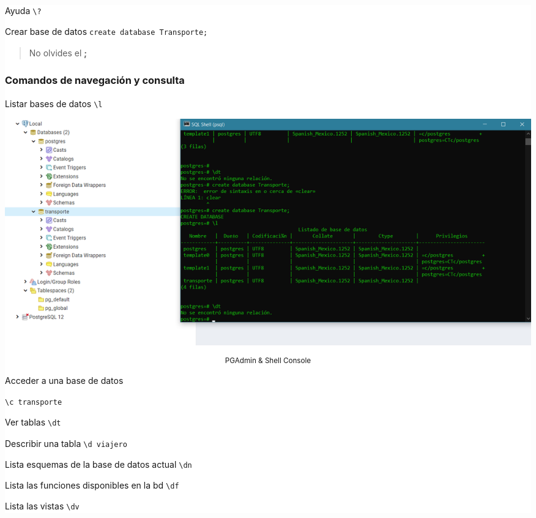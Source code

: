 Ayuda
``\?``

Crear base de datos
``create database Transporte;``

> No olvides el **;**

### Comandos de navegación y consulta

Listar bases de datos
`\l`

<div align="center">
  <img src="images/3.png">
  <small><p>PGAdmin & Shell Console</p></small>
</div>

Acceder a una base de datos

`\c transporte`

Ver tablas
`\dt`

Describir una tabla
``\d viajero``

Lista esquemas de la base de datos actual
`\dn`

Lista las funciones disponibles en la bd
`\df`

Lista las vistas
`\dv`
